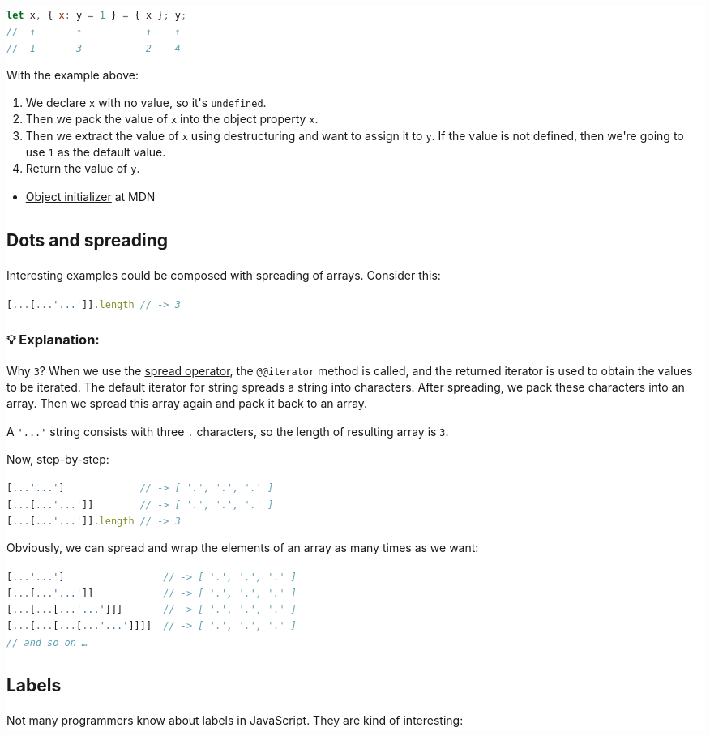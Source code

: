 ```js
let x, { x: y = 1 } = { x }; y;
//  ↑       ↑           ↑    ↑
//  1       3           2    4
```

With the example above:

1. We declare `x` with no value, so it's `undefined`.
2. Then we pack the value of `x` into the object property `x`.
3. Then we extract the value of `x` using destructuring and want to assign it to `y`. If the value is not defined, then we're going to use `1` as the default value.
4. Return the value of `y`.

* [Object initializer](https://developer.mozilla.org/en-US/docs/Web/JavaScript/Reference/Operators/Object_initializer) at MDN

## Dots and spreading

Interesting examples could be composed with spreading of arrays. Consider this:

```js
[...[...'...']].length // -> 3
```

### 💡 Explanation:

Why `3`? When we use the [spread operator](http://www.ecma-international.org/ecma-262/6.0/#sec-array-initializer), the `@@iterator` method is called, and the returned iterator is used to obtain the values to be iterated. The default iterator for string spreads a string into characters. After spreading, we pack these characters into an array. Then we spread this array again and pack it back to an array.

A `'...'` string consists with three `.` characters, so the length of resulting array is `3`.

Now, step-by-step:

```js
[...'...']             // -> [ '.', '.', '.' ]
[...[...'...']]        // -> [ '.', '.', '.' ]
[...[...'...']].length // -> 3
```

Obviously, we can spread and wrap the elements of an array as many times as we want:

```js
[...'...']                 // -> [ '.', '.', '.' ]
[...[...'...']]            // -> [ '.', '.', '.' ]
[...[...[...'...']]]       // -> [ '.', '.', '.' ]
[...[...[...[...'...']]]]  // -> [ '.', '.', '.' ]
// and so on …
```

## Labels

Not many programmers know about labels in JavaScript. They are kind of interesting:


[license-url]: http://www.wtfpl.net
[license-image]: https://img.shields.io/badge/License-WTFPL%202.0-lightgrey.svg?style=flat-square
[npm-url]: https://npmjs.org/package/wtfjs
[npm-image]: https://img.shields.io/npm/v/wtfjs.svg?style=flat-square